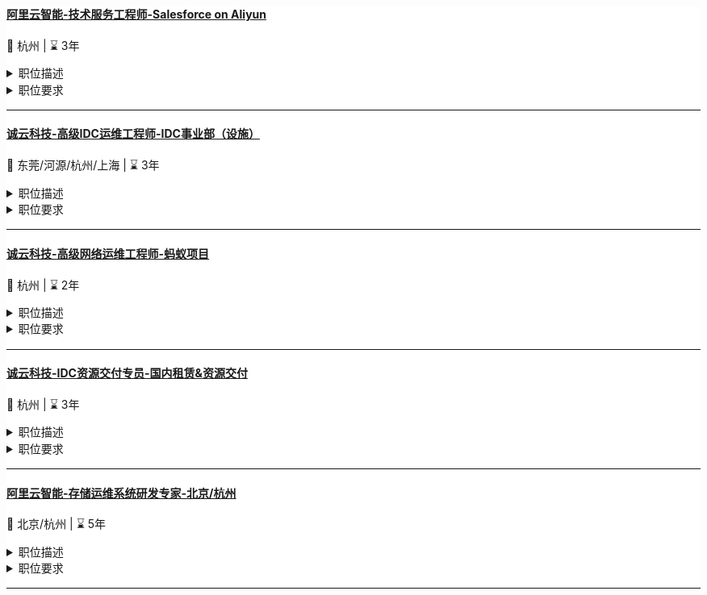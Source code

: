 
#### [阿里云智能-技术服务工程师-Salesforce on Aliyun](https://careers.aliyun.com/off-campus/position-detail?positionId=2000082802&track_id=SSP1744624809395tAAIXPmDcU4804)

📍 杭州 | ⌛ 3年

<details><summary>职位描述</summary></details>

<details><summary>职位要求</summary></details>

---

#### [诚云科技-高级IDC运维工程师-IDC事业部（设施）](https://careers.aliyun.com/off-campus/position-detail?positionId=2000046104&track_id=SSP1744624809395iGAGRGpxXV9616)

📍 东莞/河源/杭州/上海 | ⌛ 3年

<details><summary>职位描述</summary></details>

<details><summary>职位要求</summary></details>

---

#### [诚云科技-高级网络运维工程师-蚂蚁项目](https://careers.aliyun.com/off-campus/position-detail?positionId=2000076602&track_id=SSP1744624809395tPUpznyGBE6191)

📍 杭州 | ⌛ 2年

<details><summary>职位描述</summary></details>

<details><summary>职位要求</summary></details>

---

#### [诚云科技-IDC资源交付专员-国内租赁&资源交付](https://careers.aliyun.com/off-campus/position-detail?positionId=2000082801&track_id=SSP1744624809395EvLALGAsNC1989)

📍 杭州 | ⌛ 3年

<details><summary>职位描述</summary></details>

<details><summary>职位要求</summary></details>

---

#### [阿里云智能-存储运维系统研发专家-北京/杭州](https://careers.aliyun.com/off-campus/position-detail?positionId=2000063618&track_id=SSP1744624809395MsehDxhSov3364)

📍 北京/杭州 | ⌛ 5年

<details><summary>职位描述</summary></details>

<details><summary>职位要求</summary></details>

---
